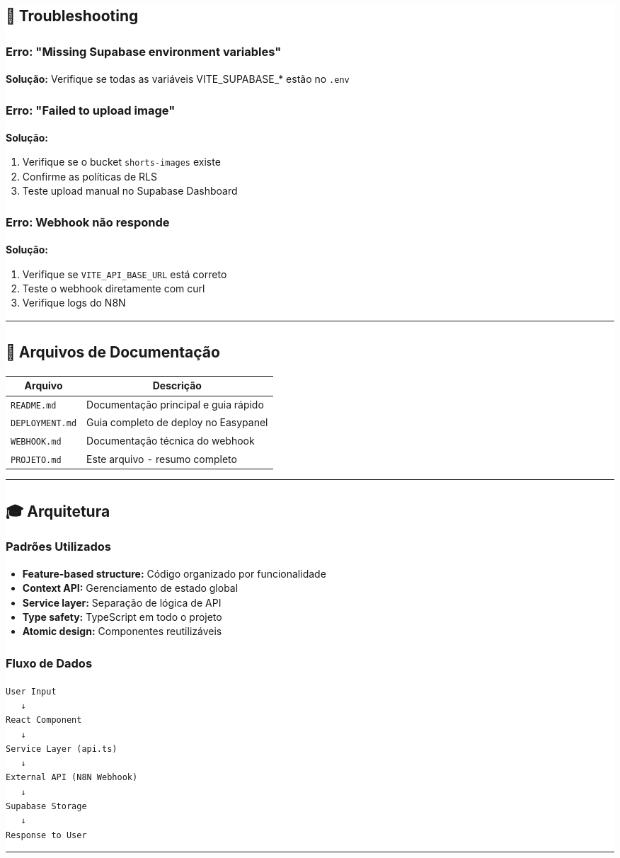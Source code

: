 
## 🐛 Troubleshooting

### Erro: "Missing Supabase environment variables"

**Solução:** Verifique se todas as variáveis VITE_SUPABASE_* estão no `.env`

### Erro: "Failed to upload image"

**Solução:**
1. Verifique se o bucket `shorts-images` existe
2. Confirme as políticas de RLS
3. Teste upload manual no Supabase Dashboard

### Erro: Webhook não responde

**Solução:**
1. Verifique se `VITE_API_BASE_URL` está correto
2. Teste o webhook diretamente com curl
3. Verifique logs do N8N

---

## 📝 Arquivos de Documentação

| Arquivo | Descrição |
|---------|-----------|
| `README.md` | Documentação principal e guia rápido |
| `DEPLOYMENT.md` | Guia completo de deploy no Easypanel |
| `WEBHOOK.md` | Documentação técnica do webhook |
| `PROJETO.md` | Este arquivo - resumo completo |

---

## 🎓 Arquitetura

### Padrões Utilizados

- **Feature-based structure:** Código organizado por funcionalidade
- **Context API:** Gerenciamento de estado global
- **Service layer:** Separação de lógica de API
- **Type safety:** TypeScript em todo o projeto
- **Atomic design:** Componentes reutilizáveis

### Fluxo de Dados

```
User Input
   ↓
React Component
   ↓
Service Layer (api.ts)
   ↓
External API (N8N Webhook)
   ↓
Supabase Storage
   ↓
Response to User
```

---
